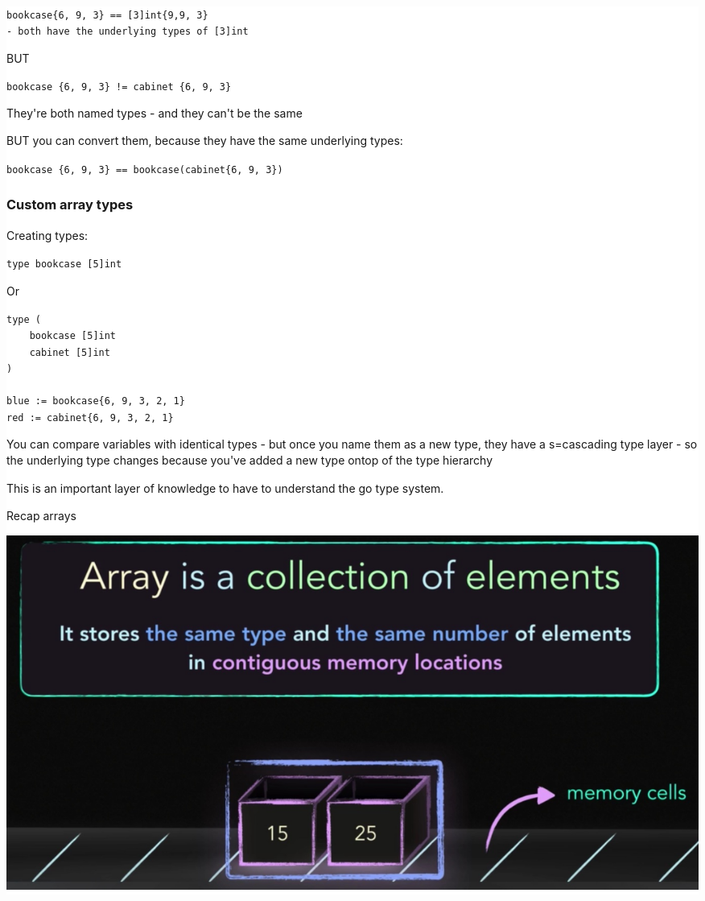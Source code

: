 	bookcase{6, 9, 3} == [3]int{9,9, 3}
	- both have the underlying types of [3]int

BUT

	bookcase {6, 9, 3} != cabinet {6, 9, 3}

They're both named types - and they can't be the same
	
BUT you can convert them, because they have the same underlying types:

	bookcase {6, 9, 3} == bookcase(cabinet{6, 9, 3})

### Custom array types

Creating types:

	type bookcase [5]int

Or

	type (
		bookcase [5]int
		cabinet [5]int
	)
	
	blue := bookcase{6, 9, 3, 2, 1}
	red := cabinet{6, 9, 3, 2, 1}

You can compare variables with identical types - but once you name them as a new type, they have a s=cascading type layer - so the underlying type changes because you've added a new type ontop of the type hierarchy

This is an important layer of knowledge to have to understand the go type system.

Recap arrays

![](./images/18.%20a%20Array%20is%20a%20collection%20of%20elements.jpg)
